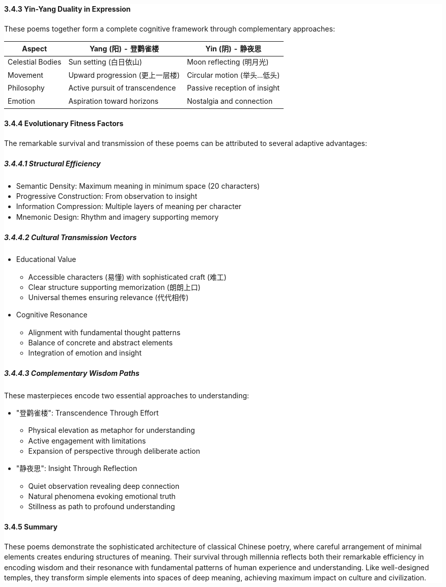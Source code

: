 #### 3.4.3 Yin-Yang Duality in Expression

These poems together form a complete cognitive framework through complementary approaches:

| Aspect | Yang (阳) - 登鹳雀楼 | Yin (阴) - 静夜思 |
|--------|---------------------|-------------------|
| Celestial Bodies | Sun setting (白日依山) | Moon reflecting (明月光) |
| Movement | Upward progression (更上一层楼) | Circular motion (举头...低头) |
| Philosophy | Active pursuit of transcendence | Passive reception of insight |
| Emotion | Aspiration toward horizons | Nostalgia and connection |

#### 3.4.4 Evolutionary Fitness Factors

The remarkable survival and transmission of these poems can be attributed to several adaptive advantages:

##### 3.4.4.1 Structural Efficiency
- Semantic Density: Maximum meaning in minimum space (20 characters)
- Progressive Construction: From observation to insight
- Information Compression: Multiple layers of meaning per character
- Mnemonic Design: Rhythm and imagery supporting memory

##### 3.4.4.2 Cultural Transmission Vectors
- Educational Value
  - Accessible characters (易懂) with sophisticated craft (难工)
  - Clear structure supporting memorization (朗朗上口)
  - Universal themes ensuring relevance (代代相传)

- Cognitive Resonance
  - Alignment with fundamental thought patterns
  - Balance of concrete and abstract elements
  - Integration of emotion and insight

##### 3.4.4.3 Complementary Wisdom Paths
These masterpieces encode two essential approaches to understanding:

- "登鹳雀楼": Transcendence Through Effort
  - Physical elevation as metaphor for understanding
  - Active engagement with limitations
  - Expansion of perspective through deliberate action

- "静夜思": Insight Through Reflection
  - Quiet observation revealing deep connection
  - Natural phenomena evoking emotional truth
  - Stillness as path to profound understanding

#### 3.4.5 Summary

These poems demonstrate the sophisticated architecture of classical Chinese poetry, where careful arrangement of minimal elements creates enduring structures of meaning. Their survival through millennia reflects both their remarkable efficiency in encoding wisdom and their resonance with fundamental patterns of human experience and understanding. Like well-designed temples, they transform simple elements into spaces of deep meaning, achieving maximum impact on culture and civilization.
